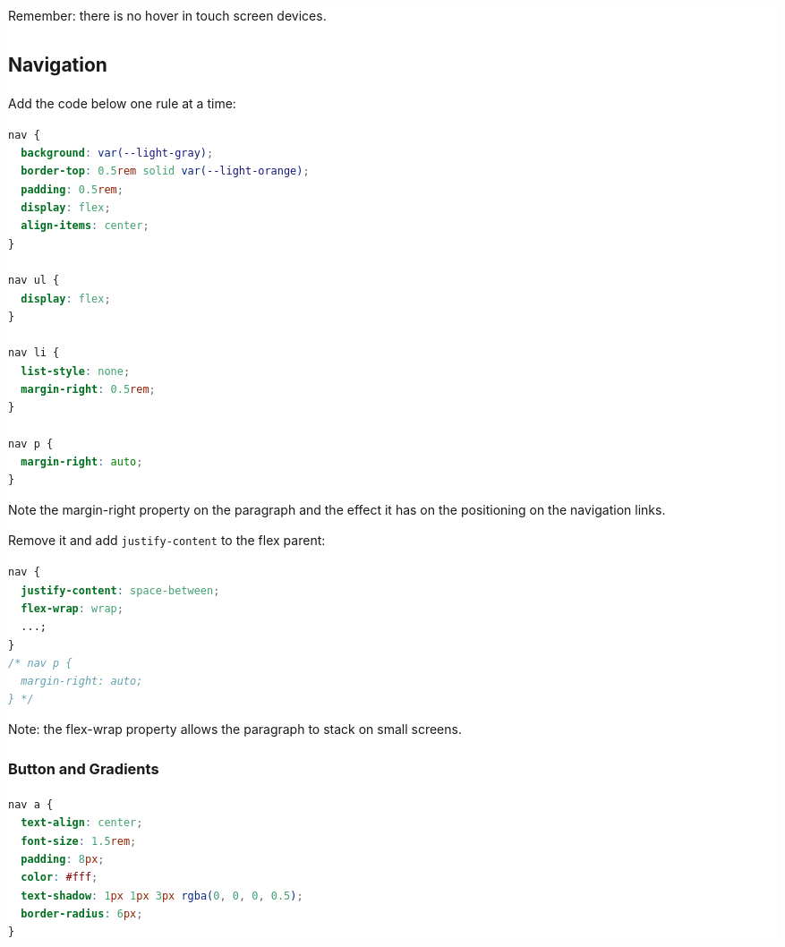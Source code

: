 Remember: there is no hover in touch screen devices.

## Navigation

Add the code below one rule at a time:

```css
nav {
  background: var(--light-gray);
  border-top: 0.5rem solid var(--light-orange);
  padding: 0.5rem;
  display: flex;
  align-items: center;
}

nav ul {
  display: flex;
}

nav li {
  list-style: none;
  margin-right: 0.5rem;
}

nav p {
  margin-right: auto;
}
```

Note the margin-right property on the paragraph and the effect it has on the positioning on the navigation links.

Remove it and add `justify-content` to the flex parent:

```css
nav {
  justify-content: space-between;
  flex-wrap: wrap;
  ...;
}
/* nav p {
  margin-right: auto; 
} */
```

Note: the flex-wrap property allows the paragraph to stack on small screens.

### Button and Gradients

```css
nav a {
  text-align: center;
  font-size: 1.5rem;
  padding: 8px;
  color: #fff;
  text-shadow: 1px 1px 3px rgba(0, 0, 0, 0.5);
  border-radius: 6px;
}
```

